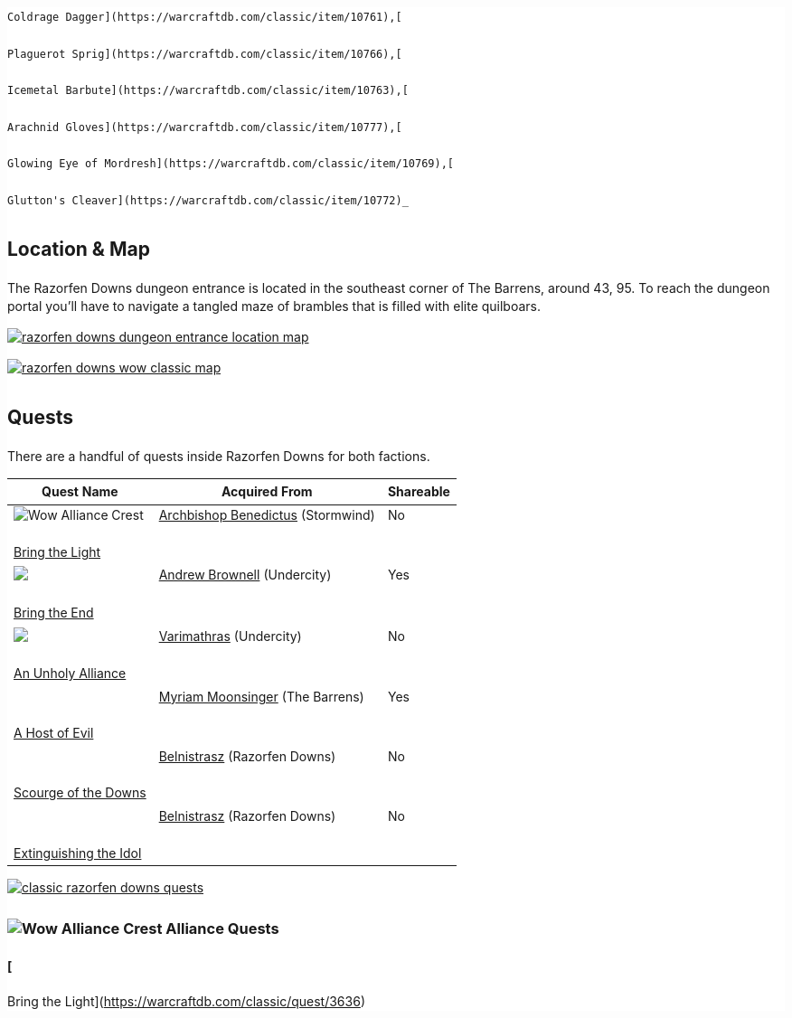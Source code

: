    Coldrage Dagger](https://warcraftdb.com/classic/item/10761),[
    
    Plaguerot Sprig](https://warcraftdb.com/classic/item/10766),[
    
    Icemetal Barbute](https://warcraftdb.com/classic/item/10763),[
    
    Arachnid Gloves](https://warcraftdb.com/classic/item/10777),[
    
    Glowing Eye of Mordresh](https://warcraftdb.com/classic/item/10769),[
    
    Glutton's Cleaver](https://warcraftdb.com/classic/item/10772)_

## Location & Map

The Razorfen Downs dungeon entrance is located in the southeast corner of The Barrens, around 43, 95. To reach the dungeon portal you’ll have to navigate a tangled maze of brambles that is filled with elite quilboars.

[![razorfen downs dungeon entrance location map](https://www.warcrafttavern.com/wp-content/uploads/2024/12/Razorfen-Downs-Dungeon-Entrance-Location-Map.jpg)](https://www.warcrafttavern.com/wp-content/uploads/2024/12/Razorfen-Downs-Dungeon-Entrance-Location-Map.jpg)

[![razorfen downs wow classic map](https://www.warcrafttavern.com/wp-content/uploads/2024/11/Razorfen-Downs-WoW-Classic-Map.png)](https://www.warcrafttavern.com/wp-content/uploads/2024/11/Razorfen-Downs-WoW-Classic-Map.png)

## Quests

There are a handful of quests inside Razorfen Downs for both factions.

| Quest Name | Acquired From | Shareable |
| --- | --- | --- |
| ![Wow Alliance Crest](https://www.warcrafttavern.com/wp-content/uploads/2021/07/WoW-Alliance-Crest.png)[<br><br>Bring the Light](https://warcraftdb.com/classic/quest/3636) | [Archbishop Benedictus](https://wowclassicdb.com/npc/1284) (Stormwind) | No  |
| ![](https://www.warcrafttavern.com/wp-content/uploads/2021/07/WoW-Horde-Crest.png)[<br><br>Bring the End](https://warcraftdb.com/classic/quest/3341) | [Andrew Brownell](https://wowclassicdb.com/npc/2308) (Undercity) | Yes |
| ![](https://www.warcrafttavern.com/wp-content/uploads/2021/07/WoW-Horde-Crest.png)[<br><br>An Unholy Alliance](https://warcraftdb.com/classic/quest/6521) | [Varimathras](https://wowclassicdb.com/npc/2425) (Undercity) | No  |
| [<br><br>A Host of Evil](https://warcraftdb.com/classic/quest/6626) | [Myriam Moonsinger](https://wowclassicdb.com/npc/12866) (The Barrens) | Yes |
| [<br><br>Scourge of the Downs](https://warcraftdb.com/classic/quest/3523) | [Belnistrasz](https://wowclassicdb.com/npc/8516) (Razorfen Downs) | No  |
| [<br><br>Extinguishing the Idol](https://warcraftdb.com/classic/quest/3525) | [Belnistrasz](https://wowclassicdb.com/npc/8516) (Razorfen Downs) | No  |

[![classic razorfen downs quests](https://www.warcrafttavern.com/wp-content/uploads/2023/05/Classic-Razorfen-Downs-Quests-1024x576.png)](https://www.warcrafttavern.com/wp-content/uploads/2023/05/Classic-Razorfen-Downs-Quests.png)

### ![Wow Alliance Crest](https://www.warcrafttavern.com/wp-content/uploads/2021/07/WoW-Alliance-Crest.png) Alliance Quests

#### [

Bring the Light](https://warcraftdb.com/classic/quest/3636)
